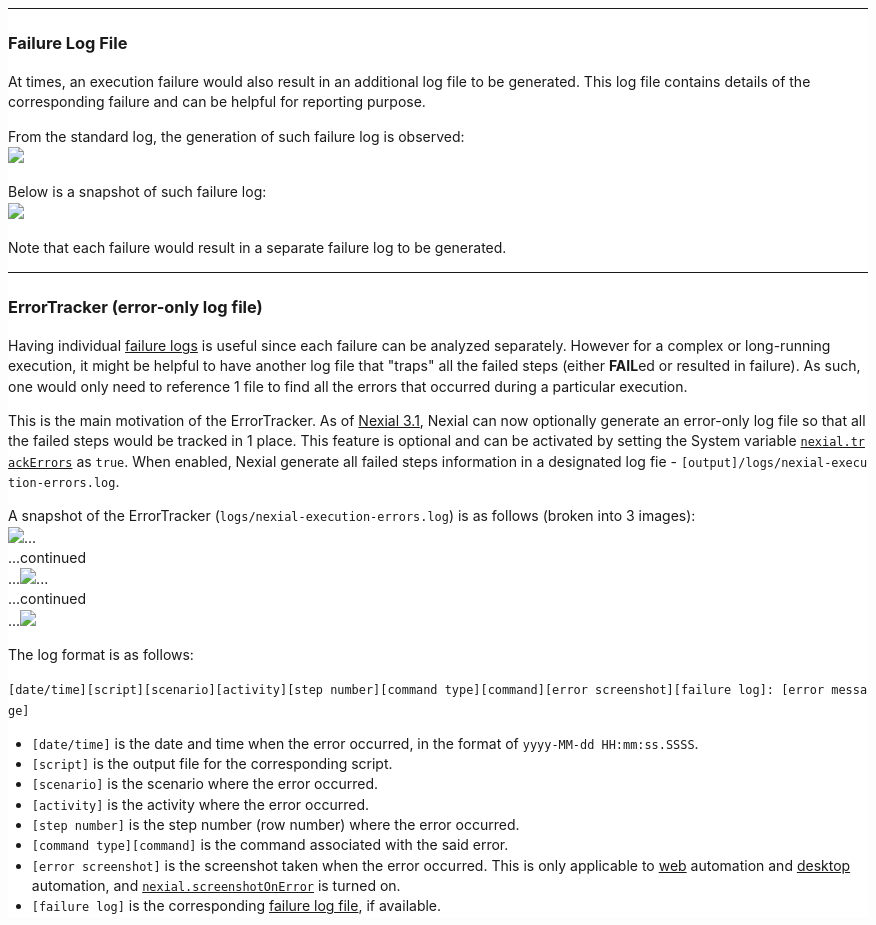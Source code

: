 -----

### Failure Log File
At times, an execution failure would also result in an additional log file to be generated. This log file contains
details of the corresponding failure and can be helpful for reporting purpose.

From the standard log, the generation of such failure log is observed:<br/>
![](image/ExecutionLogs_05.png)

Below is a snapshot of such failure log:<br/>
![](image/ExecutionLogs_06.png)

Note that each failure would result in a separate failure log to be generated.

-----

### ErrorTracker (error-only log file)
Having individual [failure logs](#failure-log-file) is useful since each failure can be analyzed separately. However for
a complex or long-running execution, it might be helpful to have another log file that "traps" all the failed steps
(either **FAIL**ed or resulted in failure). As such, one would only need to reference 1 file to find all the errors that
occurred during a particular execution.

This is the main motivation of the ErrorTracker. As of [Nexial 3.1](../release/nexial-core-v3.1.changelog), Nexial can
now optionally generate an error-only log file so that all the failed steps would be tracked in 1 place. This feature
is optional and can be activated by setting the System variable 
[`nexial.trackErrors`](../systemvars/index#nexial.trackErrors) as `true`. When enabled, Nexial generate all failed
steps information in a designated log fie - `[output]/logs/nexial-execution-errors.log`.

A snapshot of the ErrorTracker (`logs/nexial-execution-errors.log`) is as follows (broken into 3 images):<br/>
![](image/ExecutionLogs_07.png)...<br/>
...continued<br/>
...![](image/ExecutionLogs_08.png)...<br/>
...continued<br/>
...![](image/ExecutionLogs_09.png)<br/>

The log format is as follows:
```
[date/time][script][scenario][activity][step number][command type][command][error screenshot][failure log]: [error message]
```

- `[date/time]` is the date and time when the error occurred, in the format of `yyyy-MM-dd HH:mm:ss.SSSS`.
- `[script]` is the output file for the corresponding script.
- `[scenario]` is the scenario where the error occurred.
- `[activity]` is the activity where the error occurred.
- `[step number]` is the step number (row number) where the error occurred.
- `[command type][command]` is the command associated with the said error.
- `[error screenshot]` is the screenshot taken when the error occurred. This is only applicable to [web](../commands/web) 
  automation and [desktop](../commands/desktop) automation, and 
  [`nexial.screenshotOnError`](../systemvars/index.html#nexial.screenshotOnError) is turned on.
- `[failure log]` is the corresponding [failure log file](#failure-log-file), if available.
